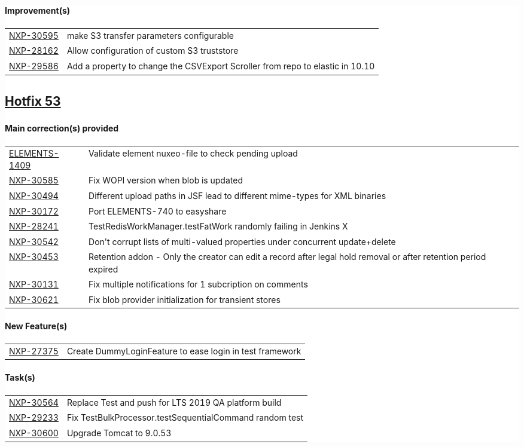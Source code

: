 #### Improvement(s)
<div><table class="hover"><tbody>
<tr><td colspan="1"><a href="https://jira.nuxeo.com:443/browse/NXP-30595">NXP-30595</a></td><td colspan="1">make S3 transfer parameters configurable</td></tr>
<tr><td colspan="1"><a href="https://jira.nuxeo.com:443/browse/NXP-28162">NXP-28162</a></td><td colspan="1">Allow configuration of custom S3 truststore</td></tr>
<tr><td colspan="1"><a href="https://jira.nuxeo.com:443/browse/NXP-29586">NXP-29586</a></td><td colspan="1">Add a property to change the CSVExport Scroller from repo to elastic in 10.10</td></tr>
</tbody></table></div>

## [Hotfix 53](https://jira.nuxeo.com:443/secure/ReleaseNote.jspa?projectId=10011&version=21483)
#### Main correction(s) provided
<div><table class="hover"><tbody>
<tr><td colspan="1"><a href="https://jira.nuxeo.com:443/browse/ELEMENTS-1409">ELEMENTS-1409</a></td><td colspan="1">Validate element nuxeo-file to check pending upload</td></tr>
<tr><td colspan="1"><a href="https://jira.nuxeo.com:443/browse/NXP-30585">NXP-30585</a></td><td colspan="1">Fix WOPI version when blob is updated</td></tr>
<tr><td colspan="1"><a href="https://jira.nuxeo.com:443/browse/NXP-30494">NXP-30494</a></td><td colspan="1">Different upload paths in JSF lead to different mime-types for XML binaries</td></tr>
<tr><td colspan="1"><a href="https://jira.nuxeo.com:443/browse/NXP-30172">NXP-30172</a></td><td colspan="1">Port ELEMENTS-740 to easyshare</td></tr>
<tr><td colspan="1"><a href="https://jira.nuxeo.com:443/browse/NXP-28241">NXP-28241</a></td><td colspan="1">TestRedisWorkManager.testFatWork randomly failing in Jenkins X</td></tr>
<tr><td colspan="1"><a href="https://jira.nuxeo.com:443/browse/NXP-30542">NXP-30542</a></td><td colspan="1">Don't corrupt lists of multi-valued properties under concurrent update+delete</td></tr>
<tr><td colspan="1"><a href="https://jira.nuxeo.com:443/browse/NXP-30453">NXP-30453</a></td><td colspan="1">Retention addon - Only the creator can edit a record after legal hold removal or after retention period expired</td></tr>
<tr><td colspan="1"><a href="https://jira.nuxeo.com:443/browse/NXP-30131">NXP-30131</a></td><td colspan="1">Fix multiple notifications for 1 subcription on comments</td></tr>
<tr><td colspan="1"><a href="https://jira.nuxeo.com:443/browse/NXP-30621">NXP-30621</a></td><td colspan="1">Fix blob provider initialization for transient stores</td></tr>
</tbody></table></div>

#### New Feature(s)
<div><table class="hover"><tbody>
<tr><td colspan="1"><a href="https://jira.nuxeo.com:443/browse/NXP-27375">NXP-27375</a></td><td colspan="1">Create DummyLoginFeature to ease login in test framework</td></tr>
</tbody></table></div>

#### Task(s)
<div><table class="hover"><tbody>
<tr><td colspan="1"><a href="https://jira.nuxeo.com:443/browse/NXP-30564">NXP-30564</a></td><td colspan="1">Replace Test and push for LTS 2019 QA platform build</td></tr>
<tr><td colspan="1"><a href="https://jira.nuxeo.com:443/browse/NXP-29233">NXP-29233</a></td><td colspan="1">Fix TestBulkProcessor.testSequentialCommand random test</td></tr>
<tr><td colspan="1"><a href="https://jira.nuxeo.com:443/browse/NXP-30600">NXP-30600</a></td><td colspan="1">Upgrade Tomcat to 9.0.53</td></tr>
</tbody></table></div>
